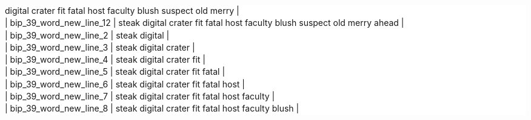 digital
crater
fit
fatal
host
faculty
blush
suspect
old
merry |  
| bip_39_word_new_line_12 | steak
digital
crater
fit
fatal
host
faculty
blush
suspect
old
merry
ahead |  
| bip_39_word_new_line_2 | steak
digital |  
| bip_39_word_new_line_3 | steak
digital
crater |  
| bip_39_word_new_line_4 | steak
digital
crater
fit |  
| bip_39_word_new_line_5 | steak
digital
crater
fit
fatal |  
| bip_39_word_new_line_6 | steak
digital
crater
fit
fatal
host |  
| bip_39_word_new_line_7 | steak
digital
crater
fit
fatal
host
faculty |  
| bip_39_word_new_line_8 | steak
digital
crater
fit
fatal
host
faculty
blush |  